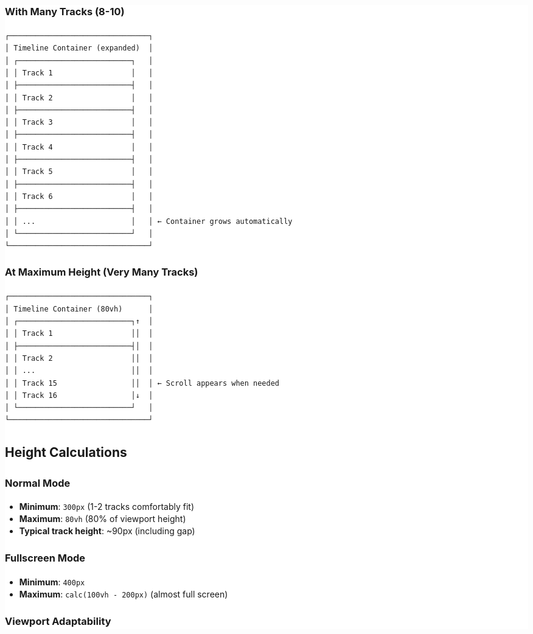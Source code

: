 ### With Many Tracks (8-10)
```
┌────────────────────────────────┐
│ Timeline Container (expanded)  │
│ ┌──────────────────────────┐   │
│ │ Track 1                  │   │
│ ├──────────────────────────┤   │
│ │ Track 2                  │   │
│ ├──────────────────────────┤   │
│ │ Track 3                  │   │
│ ├──────────────────────────┤   │
│ │ Track 4                  │   │
│ ├──────────────────────────┤   │
│ │ Track 5                  │   │
│ ├──────────────────────────┤   │
│ │ Track 6                  │   │
│ ├──────────────────────────┤   │
│ │ ...                      │   │ ← Container grows automatically
│ └──────────────────────────┘   │
└────────────────────────────────┘
```

### At Maximum Height (Very Many Tracks)
```
┌────────────────────────────────┐
│ Timeline Container (80vh)      │
│ ┌──────────────────────────┐↑  │
│ │ Track 1                  ││  │
│ ├──────────────────────────┤│  │
│ │ Track 2                  ││  │
│ │ ...                      ││  │
│ │ Track 15                 ││  │ ← Scroll appears when needed
│ │ Track 16                 │↓  │
│ └──────────────────────────┘   │
└────────────────────────────────┘
```

## Height Calculations

### Normal Mode
- **Minimum**: `300px` (1-2 tracks comfortably fit)
- **Maximum**: `80vh` (80% of viewport height)
- **Typical track height**: ~90px (including gap)

### Fullscreen Mode
- **Minimum**: `400px`
- **Maximum**: `calc(100vh - 200px)` (almost full screen)

### Viewport Adaptability

